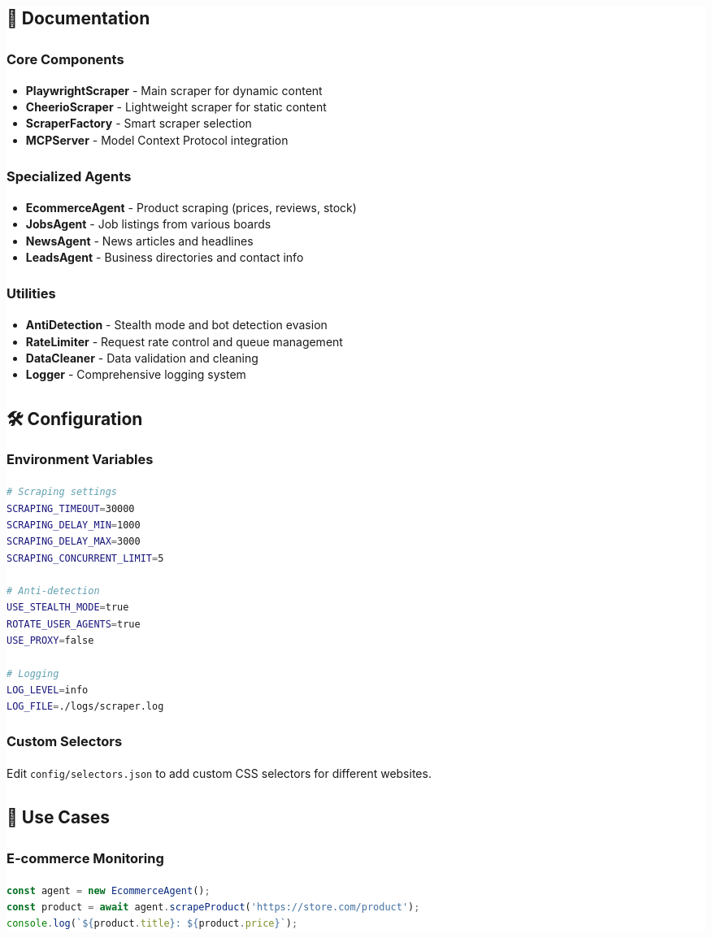 ## 📖 Documentation

### Core Components

- **PlaywrightScraper** - Main scraper for dynamic content
- **CheerioScraper** - Lightweight scraper for static content
- **ScraperFactory** - Smart scraper selection
- **MCPServer** - Model Context Protocol integration

### Specialized Agents

- **EcommerceAgent** - Product scraping (prices, reviews, stock)
- **JobsAgent** - Job listings from various boards
- **NewsAgent** - News articles and headlines
- **LeadsAgent** - Business directories and contact info

### Utilities

- **AntiDetection** - Stealth mode and bot detection evasion
- **RateLimiter** - Request rate control and queue management
- **DataCleaner** - Data validation and cleaning
- **Logger** - Comprehensive logging system

## 🛠️ Configuration

### Environment Variables

```bash
# Scraping settings
SCRAPING_TIMEOUT=30000
SCRAPING_DELAY_MIN=1000
SCRAPING_DELAY_MAX=3000
SCRAPING_CONCURRENT_LIMIT=5

# Anti-detection
USE_STEALTH_MODE=true
ROTATE_USER_AGENTS=true
USE_PROXY=false

# Logging
LOG_LEVEL=info
LOG_FILE=./logs/scraper.log
```

### Custom Selectors

Edit `config/selectors.json` to add custom CSS selectors for different websites.

## 🎯 Use Cases

### E-commerce Monitoring
```typescript
const agent = new EcommerceAgent();
const product = await agent.scrapeProduct('https://store.com/product');
console.log(`${product.title}: ${product.price}`);
```
